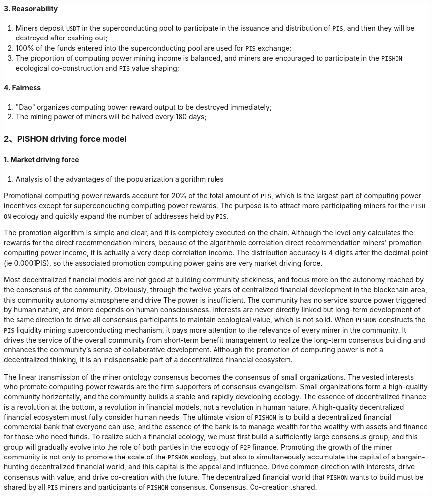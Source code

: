 #### 3. Reasonability

1. Miners deposit `USDT` in the superconducting pool to participate in the issuance and distribution of `PIS`, and then they will be destroyed after cashing out;
2. 100% of the funds entered into the superconducting pool are used for `PIS` exchange;
3. The proportion of computing power mining income is balanced, and miners are encouraged to participate in the `PISHON` ecological co-construction and `PIS` value shaping;

#### 4. Fairness

1. "Dao" organizes computing power reward output to be destroyed immediately;
2. The mining power of miners will be halved every 180 days;

### 2、PISHON driving force model

#### 1. Market driving force

1. Analysis of the advantages of the popularization algorithm rules

Promotional computing power rewards account for 20% of the total amount of `PIS`, which is the largest part of computing power incentives except for superconducting computing power rewards. The purpose is to attract more participating miners for the `PISHON` ecology and quickly expand the number of addresses held by `PIS`.

The promotion algorithm is simple and clear, and it is completely executed on the chain. Although the level only calculates the rewards for the direct recommendation miners, because of the algorithmic correlation direct recommendation miners' promotion computing power income, it is actually a very deep correlation income. The distribution accuracy is 4 digits after the decimal point (ie 0.0001PIS), so the associated promotion computing power gains are very market driving force.

Most decentralized financial models are not good at building community stickiness, and focus more on the autonomy reached by the consensus of the community. Obviously, through the twelve years of centralized financial development in the blockchain area, this community autonomy atmosphere and drive The power is insufficient. The community has no service source power triggered by human nature, and more depends on human consciousness. Interests are never directly linked but long-term development of the same direction to drive all consensus participants to maintain ecological value, which is not solid. When `PISHON` constructs the `PIS` liquidity mining superconducting mechanism, it pays more attention to the relevance of every miner in the community. It drives the service of the overall community from short-term benefit management to realize the long-term consensus building and enhances the community’s sense of collaborative development. Although the promotion of computing power is not a decentralized thinking, it is an indispensable part of a decentralized financial ecosystem.

The linear transmission of the miner ontology consensus becomes the consensus of small organizations. The vested interests who promote computing power rewards are the firm supporters of consensus evangelism. Small organizations form a high-quality community horizontally, and the community builds a stable and rapidly developing ecology. The essence of decentralized finance is a revolution at the bottom, a revolution in financial models, not a revolution in human nature. A high-quality decentralized financial ecosystem must fully consider human needs. The ultimate vision of `PISHON` is to build a decentralized financial commercial bank that everyone can use, and the essence of the bank is to manage wealth for the wealthy with assets and finance for those who need funds. To realize such a financial ecology, we must first build a sufficiently large consensus group, and this group will gradually evolve into the role of both parties in the ecology of `P2P` finance. Promoting the growth of the miner community is not only to promote the scale of the `PISHON` ecology, but also to simultaneously accumulate the capital of a bargain-hunting decentralized financial world, and this capital is the appeal and influence. Drive common direction with interests, drive consensus with value, and drive co-creation with the future. The decentralized financial world that `PISHON` wants to build must be shared by all `PIS` miners and participants of `PISHON` consensus. Consensus. Co-creation .shared.
